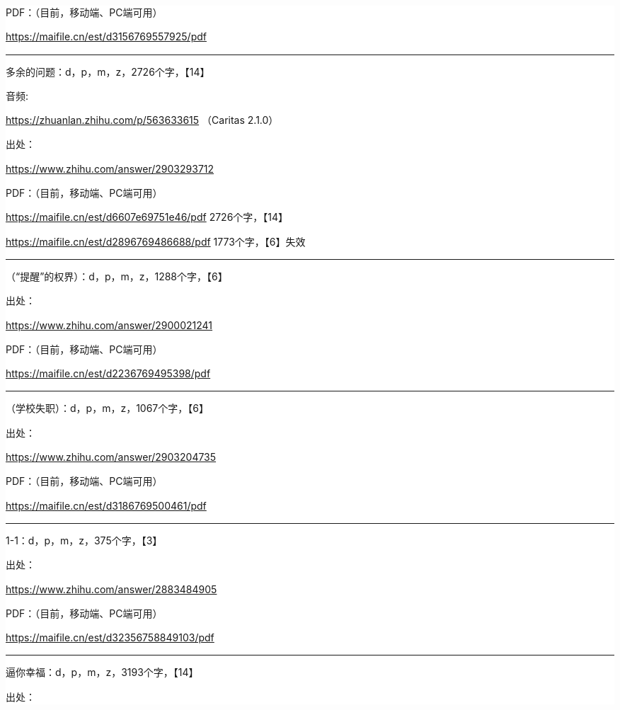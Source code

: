 PDF：（目前，移动端、PC端可用）

https://maifile.cn/est/d3156769557925/pdf

---

多余的问题：d，p，m，z，2726个字，【14】

音频:

https://zhuanlan.zhihu.com/p/563633615 （Caritas 2.1.0）

出处：

https://www.zhihu.com/answer/2903293712

PDF：（目前，移动端、PC端可用）

https://maifile.cn/est/d6607e69751e46/pdf 2726个字，【14】

https://maifile.cn/est/d2896769486688/pdf 1773个字，【6】失效

---

（“提醒”的权界）：d，p，m，z，1288个字，【6】

出处：

https://www.zhihu.com/answer/2900021241

PDF：（目前，移动端、PC端可用）

https://maifile.cn/est/d2236769495398/pdf

---

（学校失职）：d，p，m，z，1067个字，【6】

出处：

https://www.zhihu.com/answer/2903204735

PDF：（目前，移动端、PC端可用）

https://maifile.cn/est/d3186769500461/pdf

---

1-1：d，p，m，z，375个字，【3】

出处：

https://www.zhihu.com/answer/2883484905

PDF：（目前，移动端、PC端可用）

https://maifile.cn/est/d32356758849103/pdf

---

逼你幸福：d，p，m，z，3193个字，【14】

出处：
